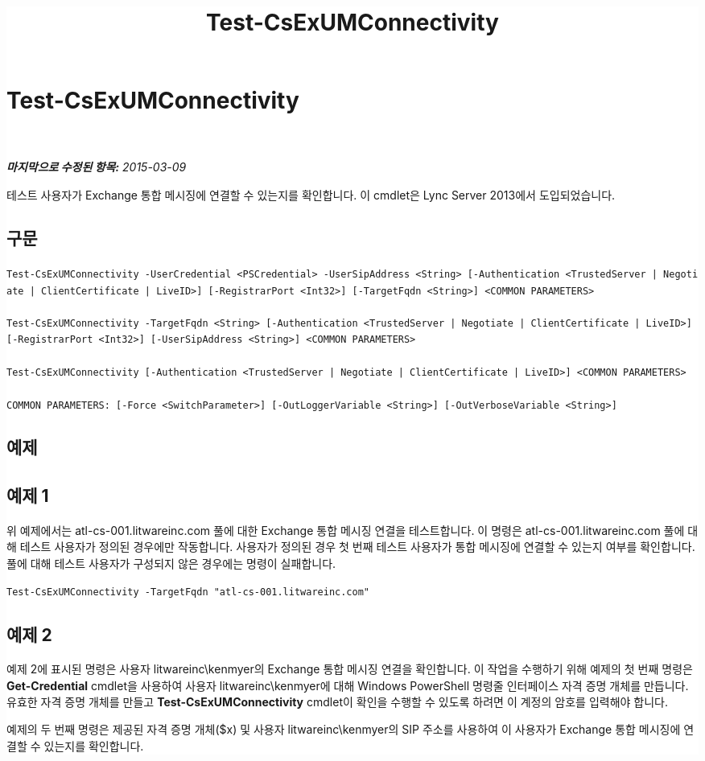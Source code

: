 ﻿---
title: Test-CsExUMConnectivity
TOCTitle: Test-CsExUMConnectivity
ms:assetid: 2eb541d2-5f09-483c-adc2-4abb16391ea5
ms:mtpsurl: https://technet.microsoft.com/ko-kr/library/JJ204784(v=OCS.15)
ms:contentKeyID: 49303183
ms.date: 08/10/2015
mtps_version: v=OCS.15
ms.translationtype: HT
---

# Test-CsExUMConnectivity

 

_**마지막으로 수정된 항목:** 2015-03-09_

테스트 사용자가 Exchange 통합 메시징에 연결할 수 있는지를 확인합니다. 이 cmdlet은 Lync Server 2013에서 도입되었습니다.

## 구문

    Test-CsExUMConnectivity -UserCredential <PSCredential> -UserSipAddress <String> [-Authentication <TrustedServer | Negotiate | ClientCertificate | LiveID>] [-RegistrarPort <Int32>] [-TargetFqdn <String>] <COMMON PARAMETERS>

    Test-CsExUMConnectivity -TargetFqdn <String> [-Authentication <TrustedServer | Negotiate | ClientCertificate | LiveID>] [-RegistrarPort <Int32>] [-UserSipAddress <String>] <COMMON PARAMETERS>

    Test-CsExUMConnectivity [-Authentication <TrustedServer | Negotiate | ClientCertificate | LiveID>] <COMMON PARAMETERS>

    COMMON PARAMETERS: [-Force <SwitchParameter>] [-OutLoggerVariable <String>] [-OutVerboseVariable <String>]

## 예제

## 예제 1

위 예제에서는 atl-cs-001.litwareinc.com 풀에 대한 Exchange 통합 메시징 연결을 테스트합니다. 이 명령은 atl-cs-001.litwareinc.com 풀에 대해 테스트 사용자가 정의된 경우에만 작동합니다. 사용자가 정의된 경우 첫 번째 테스트 사용자가 통합 메시징에 연결할 수 있는지 여부를 확인합니다. 풀에 대해 테스트 사용자가 구성되지 않은 경우에는 명령이 실패합니다.

    Test-CsExUMConnectivity -TargetFqdn "atl-cs-001.litwareinc.com"

## 예제 2

예제 2에 표시된 명령은 사용자 litwareinc\\kenmyer의 Exchange 통합 메시징 연결을 확인합니다. 이 작업을 수행하기 위해 예제의 첫 번째 명령은 **Get-Credential** cmdlet을 사용하여 사용자 litwareinc\\kenmyer에 대해 Windows PowerShell 명령줄 인터페이스 자격 증명 개체를 만듭니다. 유효한 자격 증명 개체를 만들고 **Test-CsExUMConnectivity** cmdlet이 확인을 수행할 수 있도록 하려면 이 계정의 암호를 입력해야 합니다.

예제의 두 번째 명령은 제공된 자격 증명 개체($x) 및 사용자 litwareinc\\kenmyer의 SIP 주소를 사용하여 이 사용자가 Exchange 통합 메시징에 연결할 수 있는지를 확인합니다.
